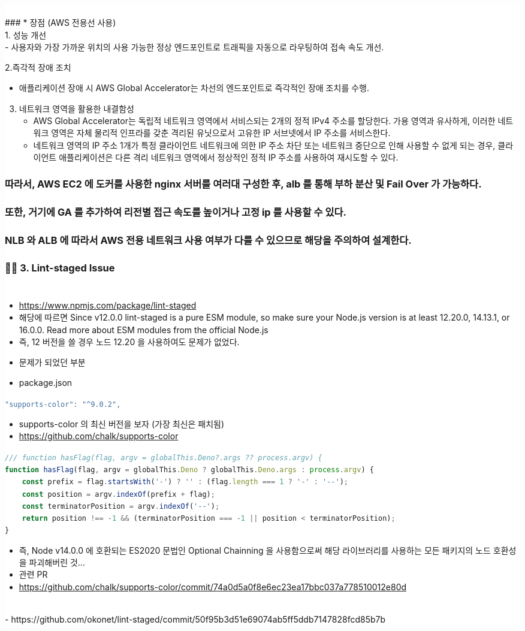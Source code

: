   <br/>
### * 장점 (AWS 전용선 사용)<br/>
1. 성능 개선<br/>
   - 사용자와 가장 가까운 위치의 사용 가능한 정상 엔드포인트로 트래픽을 자동으로 라우팅하여 접속 속도 개선.<br/>

2.즉각적 장애 조치<br/>
   - 애플리케이션 장애 시 AWS Global Accelerator는 차선의 엔드포인트로 즉각적인 장애 조치를 수행.<br/>

3. 네트워크 영역을 활용한 내결함성<br/>
   - AWS Global Accelerator는 독립적 네트워크 영역에서 서비스되는 2개의 정적 IPv4 주소를 할당한다. 가용 영역과 유사하게, 이러한 네트워크 영역은 자체 물리적 인프라를 갖춘 격리된 유닛으로서 고유한 IP 서브넷에서 IP 주소를 서비스한다.<br/>
   - 네트워크 영역의 IP 주소 1개가 특정 클라이언트 네트워크에 의한 IP 주소 차단 또는 네트워크 중단으로 인해 사용할 수 없게 되는 경우, 클라이언트 애플리케이션은 다른 격리 네트워크 영역에서 정상적인 정적 IP 주소를 사용하여 재시도할 수 있다.<br/>

### 따라서, AWS EC2 에 도커를 사용한 nginx 서버를 여러대 구성한 후, alb 를 통해 부하 분산 및 Fail Over 가 가능하다.<br/>
### 또한, 거기에 GA 를 추가하여 리전별 접근 속도를 높이거나 고정 ip 를 사용할 수 있다.<br/>
### NLB 와 ALB 에 따라서 AWS 전용 네트워크 사용 여부가 다를 수 있으므로 해당을 주의하여 설계한다.<br/>

### 👨‍🎓 3. Lint-staged Issue<br/><br/>
- https://www.npmjs.com/package/lint-staged<br/>
- 해당에 따르면 Since v12.0.0 lint-staged is a pure ESM module, so make sure your Node.js version is at least 12.20.0, 14.13.1, or 16.0.0. Read more about ESM modules from the official Node.js<br/>
- 즉, 12 버전을 쓸 경우 노드 12.20 을 사용하여도 문제가 없었다.<br/>

* 문제가 되었던 부분 <br/>
- package.json<br/>

``` javascript
"supports-color": "^9.0.2",
```

- supports-color 의 최신 버전을 보자 (가장 최신은 패치됨)<br/>
- https://github.com/chalk/supports-color<br/>

``` javascript
/// function hasFlag(flag, argv = globalThis.Deno?.args ?? process.argv) {
function hasFlag(flag, argv = globalThis.Deno ? globalThis.Deno.args : process.argv) {
	const prefix = flag.startsWith('-') ? '' : (flag.length === 1 ? '-' : '--');
	const position = argv.indexOf(prefix + flag);
	const terminatorPosition = argv.indexOf('--');
	return position !== -1 && (terminatorPosition === -1 || position < terminatorPosition);
}
```

- 즉, Node v14.0.0 에 호환되는 ES2020 문법인 Optional Chainning 을 사용함으로써 해당 라이브러리를 사용하는 모든 패키지의 노드 호환성을 파괴해버린 것...<br/>
- 관련 PR<br/>
- https://github.com/chalk/supports-color/commit/74a0d5a0f8e6ec23ea17bbc037a778510012e80d
<br/>
- https://github.com/okonet/lint-staged/commit/50f95b3d51e69074ab5ff5ddb7147828fcd85b7b
<br/>
